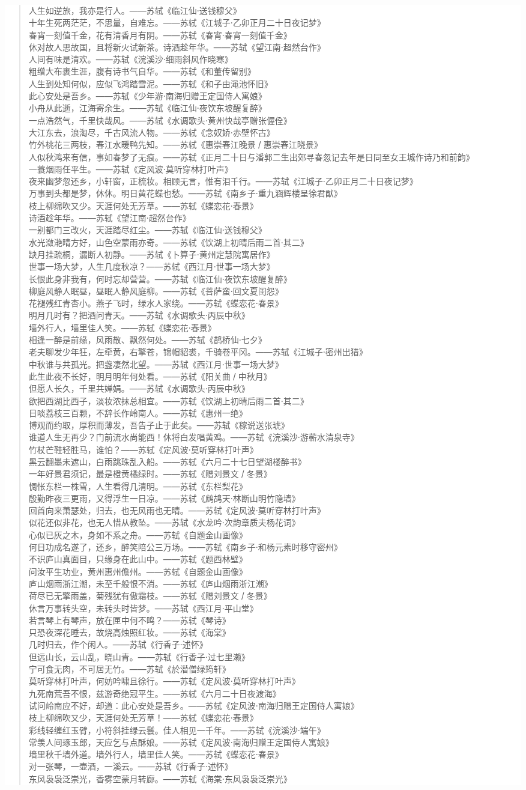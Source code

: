 > 人生如逆旅，我亦是行人。——苏轼《临江仙·送钱穆父》<br/>
> 十年生死两茫茫，不思量，自难忘。——苏轼《江城子·乙卯正月二十日夜记梦》<br/>
> 春宵一刻值千金，花有清香月有阴。——苏轼《春宵·春宵一刻值千金》<br/>
> 休对故人思故国，且将新火试新茶。诗酒趁年华。——苏轼《望江南·超然台作》<br/>
> 人间有味是清欢。——苏轼《浣溪沙·细雨斜风作晓寒》<br/>
> 粗缯大布裹生涯，腹有诗书气自华。——苏轼《和董传留别》<br/>
> 人生到处知何似，应似飞鸿踏雪泥。——苏轼《和子由渑池怀旧》<br/>
> 此心安处是吾乡。——苏轼《少年游·南海归赠王定国侍人寓娘》<br/>
> 小舟从此逝，江海寄余生。——苏轼《临江仙·夜饮东坡醒复醉》<br/>
> 一点浩然气，千里快哉风。——苏轼《水调歌头·黄州快哉亭赠张偓佺》<br/>
> 大江东去，浪淘尽，千古风流人物。——苏轼《念奴娇·赤壁怀古》<br/>
> 竹外桃花三两枝，春江水暖鸭先知。——苏轼《惠崇春江晚景 / 惠崇春江晓景》<br/>
> 人似秋鸿来有信，事如春梦了无痕。——苏轼《正月二十日与潘郭二生出郊寻春忽记去年是日同至女王城作诗乃和前韵》<br/>
> 一蓑烟雨任平生。——苏轼《定风波·莫听穿林打叶声》<br/>
> 夜来幽梦忽还乡，小轩窗，正梳妆。相顾无言，惟有泪千行。——苏轼《江城子·乙卯正月二十日夜记梦》<br/>
> 万事到头都是梦，休休。明日黄花蝶也愁。——苏轼《南乡子·重九涵辉楼呈徐君猷》<br/>
> 枝上柳绵吹又少。天涯何处无芳草。——苏轼《蝶恋花·春景》<br/>
> 诗酒趁年华。——苏轼《望江南·超然台作》<br/>
> 一别都门三改火，天涯踏尽红尘。——苏轼《临江仙·送钱穆父》<br/>
> 水光潋滟晴方好，山色空蒙雨亦奇。——苏轼《饮湖上初晴后雨二首·其二》<br/>
> 缺月挂疏桐，漏断人初静。——苏轼《卜算子·黄州定慧院寓居作》<br/>
> 世事一场大梦，人生几度秋凉？——苏轼《西江月·世事一场大梦》<br/>
> 长恨此身非我有，何时忘却营营。——苏轼《临江仙·夜饮东坡醒复醉》<br/>
> 柳庭风静人眠昼，昼眠人静风庭柳。——苏轼《菩萨蛮·回文夏闺怨》<br/>
> 花褪残红青杏小。燕子飞时，绿水人家绕。——苏轼《蝶恋花·春景》<br/>
> 明月几时有？把酒问青天。——苏轼《水调歌头·丙辰中秋》<br/>
> 墙外行人，墙里佳人笑。——苏轼《蝶恋花·春景》<br/>
> 相逢一醉是前缘，风雨散、飘然何处。——苏轼《鹊桥仙·七夕》<br/>
> 老夫聊发少年狂，左牵黄，右擎苍，锦帽貂裘，千骑卷平冈。——苏轼《江城子·密州出猎》<br/>
> 中秋谁与共孤光。把盏凄然北望。——苏轼《西江月·世事一场大梦》<br/>
> 此生此夜不长好，明月明年何处看。——苏轼《阳关曲 / 中秋月》<br/>
> 但愿人长久，千里共婵娟。——苏轼《水调歌头·丙辰中秋》<br/>
> 欲把西湖比西子，淡妆浓抹总相宜。——苏轼《饮湖上初晴后雨二首·其二》<br/>
> 日啖荔枝三百颗，不辞长作岭南人。——苏轼《惠州一绝》<br/>
> 博观而约取，厚积而薄发，吾告子止于此矣。——苏轼《稼说送张琥》<br/>
> 谁道人生无再少？门前流水尚能西！休将白发唱黄鸡。——苏轼《浣溪沙·游蕲水清泉寺》<br/>
> 竹杖芒鞋轻胜马，谁怕？——苏轼《定风波·莫听穿林打叶声》<br/>
> 黑云翻墨未遮山，白雨跳珠乱入船。——苏轼《六月二十七日望湖楼醉书》<br/>
> 一年好景君须记，最是橙黄橘绿时。——苏轼《赠刘景文 / 冬景》<br/>
> 惆怅东栏一株雪，人生看得几清明。——苏轼《东栏梨花》<br/>
> 殷勤昨夜三更雨，又得浮生一日凉。——苏轼《鹧鸪天·林断山明竹隐墙》<br/>
> 回首向来萧瑟处，归去，也无风雨也无晴。——苏轼《定风波·莫听穿林打叶声》<br/>
> 似花还似非花，也无人惜从教坠。——苏轼《水龙吟·次韵章质夫杨花词》<br/>
> 心似已灰之木，身如不系之舟。——苏轼《自题金山画像》<br/>
> 何日功成名遂了，还乡，醉笑陪公三万场。——苏轼《南乡子·和杨元素时移守密州》<br/>
> 不识庐山真面目，只缘身在此山中。——苏轼《题西林壁》<br/>
> 问汝平生功业，黄州惠州儋州。——苏轼《自题金山画像》<br/>
> 庐山烟雨浙江潮，未至千般恨不消。——苏轼《庐山烟雨浙江潮》<br/>
> 荷尽已无擎雨盖，菊残犹有傲霜枝。——苏轼《赠刘景文 / 冬景》<br/>
> 休言万事转头空，未转头时皆梦。——苏轼《西江月·平山堂》<br/>
> 若言琴上有琴声，放在匣中何不鸣？——苏轼《琴诗》<br/>
> 只恐夜深花睡去，故烧高烛照红妆。——苏轼《海棠》<br/>
> 几时归去，作个闲人。——苏轼《行香子·述怀》<br/>
> 但远山长，云山乱，晓山青。——苏轼《行香子·过七里濑》<br/>
> 宁可食无肉，不可居无竹。——苏轼《於潜僧绿筠轩》<br/>
> 莫听穿林打叶声，何妨吟啸且徐行。——苏轼《定风波·莫听穿林打叶声》<br/>
> 九死南荒吾不恨，兹游奇绝冠平生。——苏轼《六月二十日夜渡海》<br/>
> 试问岭南应不好，却道：此心安处是吾乡。——苏轼《定风波·南海归赠王定国侍人寓娘》<br/>
> 枝上柳绵吹又少，天涯何处无芳草！——苏轼《蝶恋花·春景》<br/>
> 彩线轻缠红玉臂，小符斜挂绿云鬟。佳人相见一千年。——苏轼《浣溪沙·端午》<br/>
> 常羡人间琢玉郎，天应乞与点酥娘。——苏轼《定风波·南海归赠王定国侍人寓娘》<br/>
> 墙里秋千墙外道。墙外行人，墙里佳人笑。——苏轼《蝶恋花·春景》<br/>
> 对一张琴，一壶酒，一溪云。——苏轼《行香子·述怀》<br/>
> 东风袅袅泛崇光，香雾空蒙月转廊。——苏轼《海棠·东风袅袅泛崇光》<br/>
